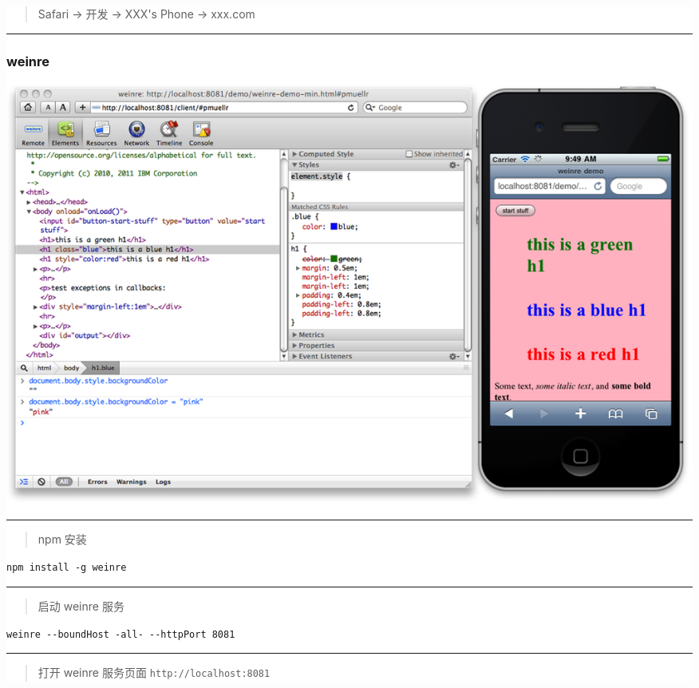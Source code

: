 > Safari → 开发 → XXX's Phone  → xxx.com

----

### weinre

![weinre-demo](./img/weinre-demo.jpg)

----

> npm 安装

```
npm install -g weinre
```

----

> 启动 weinre 服务

```
weinre --boundHost -all- --httpPort 8081
```

----

> 打开 weinre 服务页面 `http://localhost:8081`
